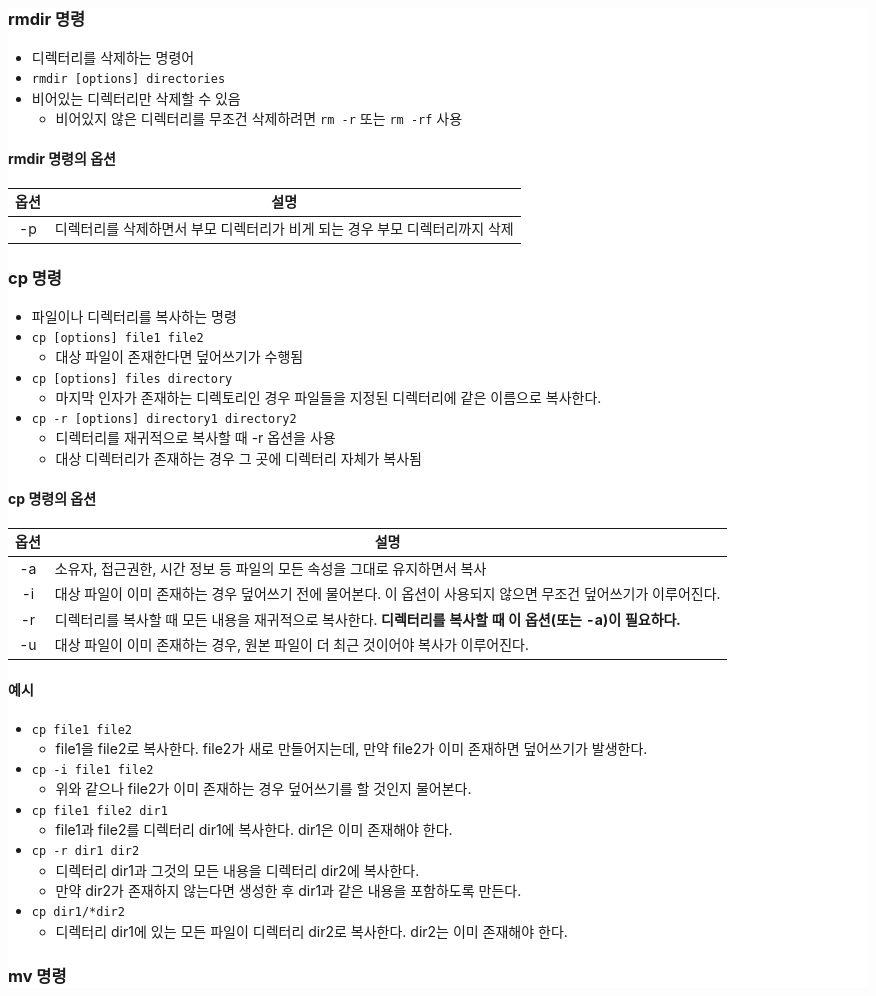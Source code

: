 ### rmdir 명령

- 디렉터리를 삭제하는 명령어
- `rmdir [options] directories`
- 비어있는 디렉터리만 삭제할 수 있음
  - 비어있지 않은 디렉터리를 무조건 삭제하려면 `rm -r` 또는 `rm -rf` 사용

#### rmdir 명령의 옵션

| 옵션 | 설명                                                                        |
| :--: | --------------------------------------------------------------------------- |
|  -p  | 디렉터리를 삭제하면서 부모 디렉터리가 비게 되는 경우 부모 디렉터리까지 삭제 |

### cp 명령

- 파일이나 디렉터리를 복사하는 명령
- `cp [options] file1 file2`
  - 대상 파일이 존재한다면 덮어쓰기가 수행됨
- `cp [options] files directory`
  - 마지막 인자가 존재하는 디렉토리인 경우 파일들을 지정된 디렉터리에 같은 이름으로 복사한다.
- `cp -r [options] directory1 directory2`
  - 디렉터리를 재귀적으로 복사할 때 -r 옵션을 사용
  - 대상 디렉터리가 존재하는 경우 그 곳에 디렉터리 자체가 복사됨

#### cp 명령의 옵션

| 옵션 | 설명                                                                                                           |
| :--: | -------------------------------------------------------------------------------------------------------------- |
|  -a  | 소유자, 접근권한, 시간 정보 등 파일의 모든 속성을 그대로 유지하면서 복사                                       |
|  -i  | 대상 파일이 이미 존재하는 경우 덮어쓰기 전에 물어본다. 이 옵션이 사용되지 않으면 무조건 덮어쓰기가 이루어진다. |
|  -r  | 디렉터리를 복사할 때 모든 내용을 재귀적으로 복사한다. **디렉터리를 복사할 때 이 옵션(또는 -a)이 필요하다.**    |
|  -u  | 대상 파일이 이미 존재하는 경우, 원본 파일이 더 최근 것이어야 복사가 이루어진다.                                |

#### 예시

- `cp file1 file2`
  - file1을 file2로 복사한다. file2가 새로 만들어지는데, 만약 file2가 이미 존재하면 덮어쓰기가 발생한다.
- `cp -i file1 file2`
  - 위와 같으나 file2가 이미 존재하는 경우 덮어쓰기를 할 것인지 물어본다.
- `cp file1 file2 dir1`
  - file1과 file2를 디렉터리 dir1에 복사한다. dir1은 이미 존재해야 한다.
- `cp -r dir1 dir2`
  - 디렉터리 dir1과 그것의 모든 내용을 디렉터리 dir2에 복사한다.
  - 만약 dir2가 존재하지 않는다면 생성한 후 dir1과 같은 내용을 포함하도록 만든다.
- `cp dir1/*dir2`
  - 디렉터리 dir1에 있는 모든 파일이 디렉터리 dir2로 복사한다. dir2는 이미 존재해야 한다.

### mv 명령

